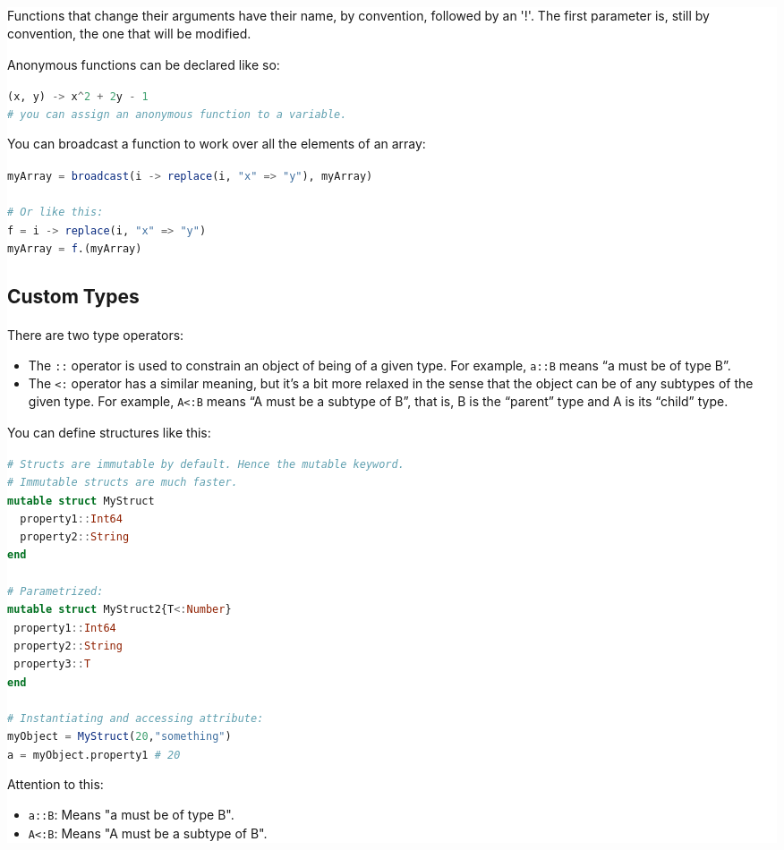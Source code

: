 Functions that change their arguments have their name, by convention, followed by an '!'. The first parameter is, still by convention, the one that will be modified.  

Anonymous functions can be declared like so:

```julia
(x, y) -> x^2 + 2y - 1
# you can assign an anonymous function to a variable.
```

You can broadcast a function to work over all the elements of an array:

```julia
myArray = broadcast(i -> replace(i, "x" => "y"), myArray)

# Or like this:
f = i -> replace(i, "x" => "y")
myArray = f.(myArray)
```

## Custom Types

There are two type operators:

- The `::` operator is used to constrain an object of being of a given type. For example, `a::B` means “a must be of type B”.
- The `<:` operator has a similar meaning, but it’s a bit more relaxed in the sense that the object can be of any subtypes of the given type. For example, `A<:B` means “A must be a subtype of B”, that is, B is the “parent” type and A is its “child” type.

You can define structures like this:

```julia
# Structs are immutable by default. Hence the mutable keyword.
# Immutable structs are much faster.
mutable struct MyStruct
  property1::Int64
  property2::String
end

# Parametrized:
mutable struct MyStruct2{T<:Number}
 property1::Int64
 property2::String
 property3::T
end

# Instantiating and accessing attribute:
myObject = MyStruct(20,"something")
a = myObject.property1 # 20
```

Attention to this:

- `a::B`: Means "a must be of type B".
- `A<:B`: Means "A must be a subtype of B".
